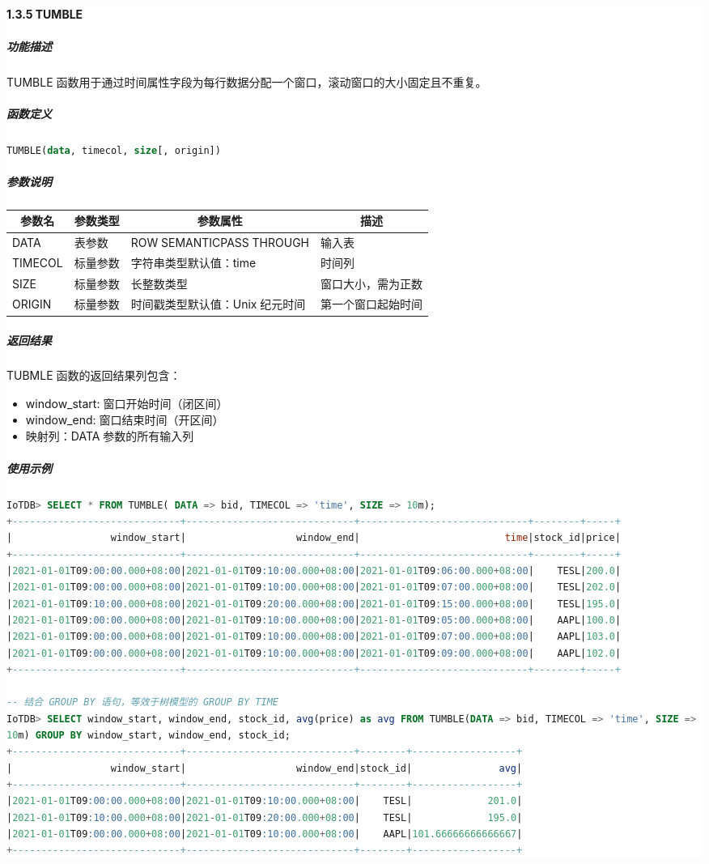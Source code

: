 #### 1.3.5 TUMBLE

##### 功能描述

TUMBLE 函数用于通过时间属性字段为每行数据分配一个窗口，滚动窗口的大小固定且不重复。

##### 函数定义

```sql
TUMBLE(data, timecol, size[, origin])
```
##### 参数说明

| 参数名  | 参数类型 | 参数属性                        | 描述               |
| --------- | ---------- | --------------------------------- | -------------------- |
| DATA    | 表参数   | ROW SEMANTICPASS THROUGH        | 输入表             |
| TIMECOL | 标量参数 | 字符串类型默认值：time          | 时间列             |
| SIZE    | 标量参数 | 长整数类型                      | 窗口大小，需为正数 |
| ORIGIN  | 标量参数 | 时间戳类型默认值：Unix 纪元时间 | 第一个窗口起始时间 |

##### 返回结果

TUBMLE 函数的返回结果列包含：

* window\_start: 窗口开始时间（闭区间）
* window\_end: 窗口结束时间（开区间）
* 映射列：DATA 参数的所有输入列

##### 使用示例

```SQL
IoTDB> SELECT * FROM TUMBLE( DATA => bid, TIMECOL => 'time', SIZE => 10m);
+-----------------------------+-----------------------------+-----------------------------+--------+-----+
|                 window_start|                   window_end|                         time|stock_id|price|
+-----------------------------+-----------------------------+-----------------------------+--------+-----+
|2021-01-01T09:00:00.000+08:00|2021-01-01T09:10:00.000+08:00|2021-01-01T09:06:00.000+08:00|    TESL|200.0|
|2021-01-01T09:00:00.000+08:00|2021-01-01T09:10:00.000+08:00|2021-01-01T09:07:00.000+08:00|    TESL|202.0|
|2021-01-01T09:10:00.000+08:00|2021-01-01T09:20:00.000+08:00|2021-01-01T09:15:00.000+08:00|    TESL|195.0|
|2021-01-01T09:00:00.000+08:00|2021-01-01T09:10:00.000+08:00|2021-01-01T09:05:00.000+08:00|    AAPL|100.0|
|2021-01-01T09:00:00.000+08:00|2021-01-01T09:10:00.000+08:00|2021-01-01T09:07:00.000+08:00|    AAPL|103.0|
|2021-01-01T09:00:00.000+08:00|2021-01-01T09:10:00.000+08:00|2021-01-01T09:09:00.000+08:00|    AAPL|102.0|
+-----------------------------+-----------------------------+-----------------------------+--------+-----+

-- 结合 GROUP BY 语句，等效于树模型的 GROUP BY TIME
IoTDB> SELECT window_start, window_end, stock_id, avg(price) as avg FROM TUMBLE(DATA => bid, TIMECOL => 'time', SIZE => 10m) GROUP BY window_start, window_end, stock_id;
+-----------------------------+-----------------------------+--------+------------------+
|                 window_start|                   window_end|stock_id|               avg|
+-----------------------------+-----------------------------+--------+------------------+
|2021-01-01T09:00:00.000+08:00|2021-01-01T09:10:00.000+08:00|    TESL|             201.0|
|2021-01-01T09:10:00.000+08:00|2021-01-01T09:20:00.000+08:00|    TESL|             195.0|
|2021-01-01T09:00:00.000+08:00|2021-01-01T09:10:00.000+08:00|    AAPL|101.66666666666667|
+-----------------------------+-----------------------------+--------+------------------+
```
